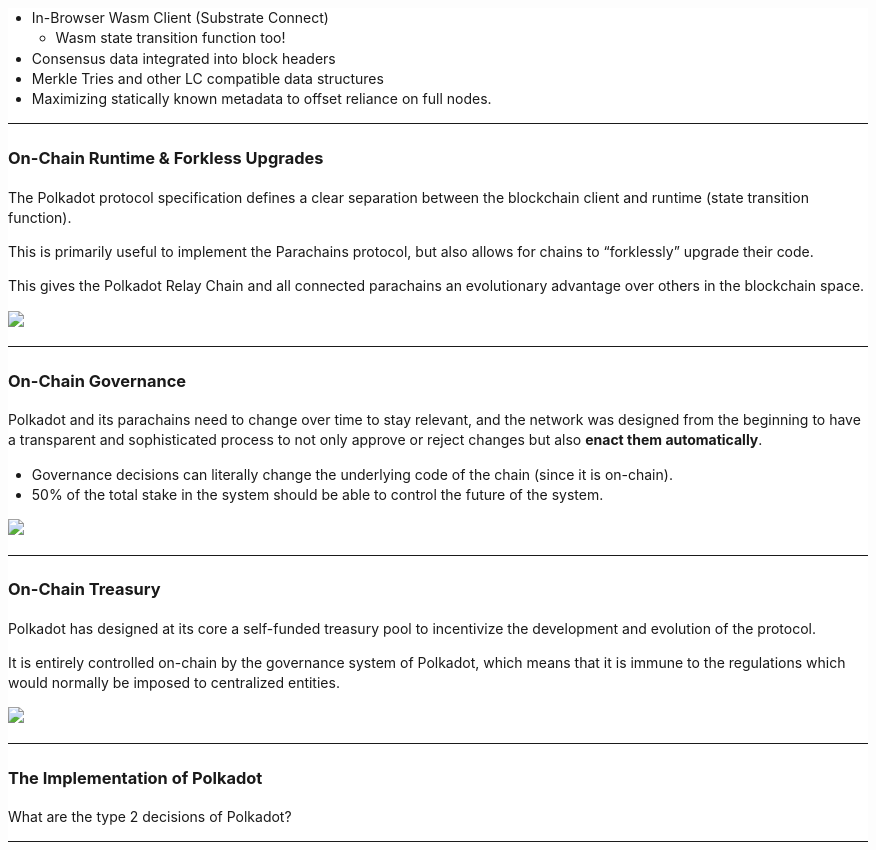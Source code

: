 * In-Browser Wasm Client (Substrate Connect)
  * Wasm state transition function too!
* Consensus data integrated into block headers
* Merkle Tries and other LC compatible data structures
* Maximizing statically known metadata to offset reliance on full nodes.

***

### On-Chain Runtime & Forkless Upgrades

The Polkadot protocol specification defines a clear separation between the blockchain client and runtime (state transition function).

This is primarily useful to implement the Parachains protocol, but also allows for chains to “forklessly” upgrade their code.

This gives the Polkadot Relay Chain and all connected parachains an evolutionary advantage over others in the blockchain space.

![](img/runtime-upgrade.png)

***

### On-Chain Governance

Polkadot and its parachains need to change over time to stay relevant, and the network was designed from the beginning to have a transparent and sophisticated process to not only approve or reject changes but also **enact them automatically**.

* Governance decisions can literally change the underlying code of the chain (since it is on-chain).
* 50% of the total stake in the system should be able to control the future of the system.

![](img/voting.svg)

***

### On-Chain Treasury

Polkadot has designed at its core a self-funded treasury pool to incentivize the development and evolution of the protocol.

It is entirely controlled on-chain by the governance system of Polkadot, which means that it is immune to the regulations which would normally be imposed to centralized entities.

![](img/treasury.svg)

***

### The Implementation of Polkadot

What are the type 2 decisions of Polkadot?

***

